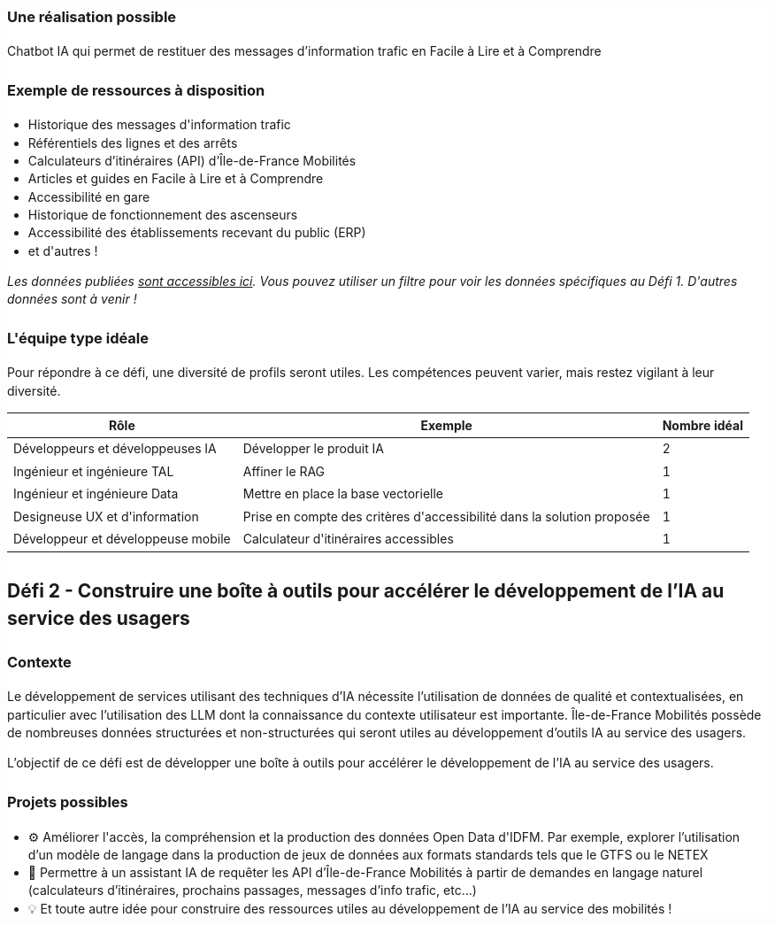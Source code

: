 ### Une réalisation possible

Chatbot IA qui permet de restituer des messages d’information trafic en Facile à Lire et à Comprendre

### Exemple de ressources à disposition
- Historique des messages d'information trafic
- Référentiels des lignes et des arrêts
- Calculateurs d’itinéraires (API) d’Île-de-France Mobilités
- Articles et guides en Facile à Lire et à Comprendre
- Accessibilité en gare
- Historique de fonctionnement des ascenseurs
- Accessibilité des établissements recevant du public (ERP)
- et d'autres !

_Les données publiées [sont accessibles ici](https://airtable.com/appGp6Hwf0NrmXQ9L/shrnmQYmL0lDKgS76). Vous pouvez utiliser un filtre pour voir les données spécifiques au Défi 1. D'autres données sont à venir !_

### L'équipe type idéale

Pour répondre à ce défi, une diversité de profils seront utiles. Les compétences peuvent varier, mais restez vigilant à leur diversité. 

| Rôle                             | Exemple                                                                 | Nombre idéal |
|----------------------------------|-----------------------------------------------------------------------------|--------------|
| Développeurs et développeuses IA |   Développer le produit IA                                        | 2            |
| Ingénieur et ingénieure TAL      | Affiner le RAG          | 1            |
| Ingénieur et ingénieure Data     | Mettre en place la base vectorielle                                              | 1            |
| Designeuse UX et d'information   | Prise en compte des critères d'accessibilité dans la solution proposée | 1            |
| Développeur et développeuse mobile               |  Calculateur d'itinéraires accessibles                                                        | 1            |

## Défi 2 - Construire une boîte à outils pour accélérer le développement de l’IA au service des usagers


### Contexte
Le développement de services utilisant des techniques d’IA nécessite l’utilisation de données de qualité et contextualisées, en particulier avec l’utilisation des LLM dont la connaissance du contexte utilisateur est importante. Île-de-France Mobilités possède de nombreuses données structurées et non-structurées qui seront utiles au développement d’outils IA au service des usagers. 

L’objectif de ce défi est de développer une boîte à outils pour accélérer le développement de l’IA au service des usagers.


### Projets possibles
- ⚙️ Améliorer l'accès, la compréhension et la production des données Open Data d'IDFM. Par exemple, explorer l’utilisation d’un modèle de langage dans la production de jeux de données aux formats standards tels que le GTFS ou le NETEX
- 🤖 Permettre à un assistant IA de requêter les API d’Île-de-France Mobilités à partir de demandes en langage naturel (calculateurs d’itinéraires, prochains passages, messages d’info trafic, etc…)
- 💡 Et toute autre idée pour construire des ressources utiles au développement de l’IA au service des mobilités ! 
